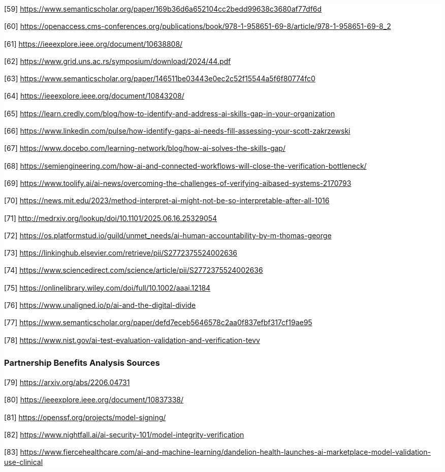 <a name="ref59"></a>[59] https://www.semanticscholar.org/paper/169b36d6a652104cc2bedd99638c3680af77df6d

<a name="ref60"></a>[60] https://openaccess.cms-conferences.org/publications/book/978-1-958651-69-8/article/978-1-958651-69-8_2

<a name="ref61"></a>[61] https://ieeexplore.ieee.org/document/10638808/

<a name="ref62"></a>[62] https://www.grid.uns.ac.rs/symposium/download/2024/44.pdf

<a name="ref63"></a>[63] https://www.semanticscholar.org/paper/146511be03443e0ec2c52f15544a5f6f80774fc0

<a name="ref64"></a>[64] https://ieeexplore.ieee.org/document/10843208/

<a name="ref65"></a>[65] https://learn.credly.com/blog/how-to-identify-and-address-ai-skills-gap-in-your-organization

<a name="ref66"></a>[66] https://www.linkedin.com/pulse/how-identify-gaps-ai-needs-fill-assessing-your-scott-zakrzewski

<a name="ref67"></a>[67] https://www.docebo.com/learning-network/blog/how-ai-solves-the-skills-gap/

<a name="ref68"></a>[68] https://semiengineering.com/how-ai-and-connected-workflows-will-close-the-verification-bottleneck/

<a name="ref69"></a>[69] https://www.toolify.ai/ai-news/overcoming-the-challenges-of-verifying-aibased-systems-2170793

<a name="ref70"></a>[70] https://news.mit.edu/2023/method-interpret-ai-might-not-be-so-interpretable-after-all-1016

<a name="ref71"></a>[71] http://medrxiv.org/lookup/doi/10.1101/2025.06.16.25329054

<a name="ref72"></a>[72] https://os.platformstud.io/guild/unmet_needs/ai-human-accountability-by-m-thomas-george

<a name="ref73"></a>[73] https://linkinghub.elsevier.com/retrieve/pii/S2772375524002636

<a name="ref74"></a>[74] https://www.sciencedirect.com/science/article/pii/S2772375524002636

<a name="ref75"></a>[75] https://onlinelibrary.wiley.com/doi/full/10.1002/aaai.12184

<a name="ref76"></a>[76] https://www.unaligned.io/p/ai-and-the-digital-divide

<a name="ref77"></a>[77] https://www.semanticscholar.org/paper/defd7eceb5646578c2aa0f837efbf317cf19ae95

<a name="ref78"></a>[78] https://www.nist.gov/ai-test-evaluation-validation-and-verification-tevv

### Partnership Benefits Analysis Sources
<a name="ref79"></a>[79] https://arxiv.org/abs/2206.04731

<a name="ref80"></a>[80] https://ieeexplore.ieee.org/document/10837338/

<a name="ref81"></a>[81] https://openssf.org/projects/model-signing/

<a name="ref82"></a>[82] https://www.nightfall.ai/ai-security-101/model-integrity-verification

<a name="ref83"></a>[83] https://www.fiercehealthcare.com/ai-and-machine-learning/dandelion-health-launches-ai-marketplace-model-validation-use-clinical
